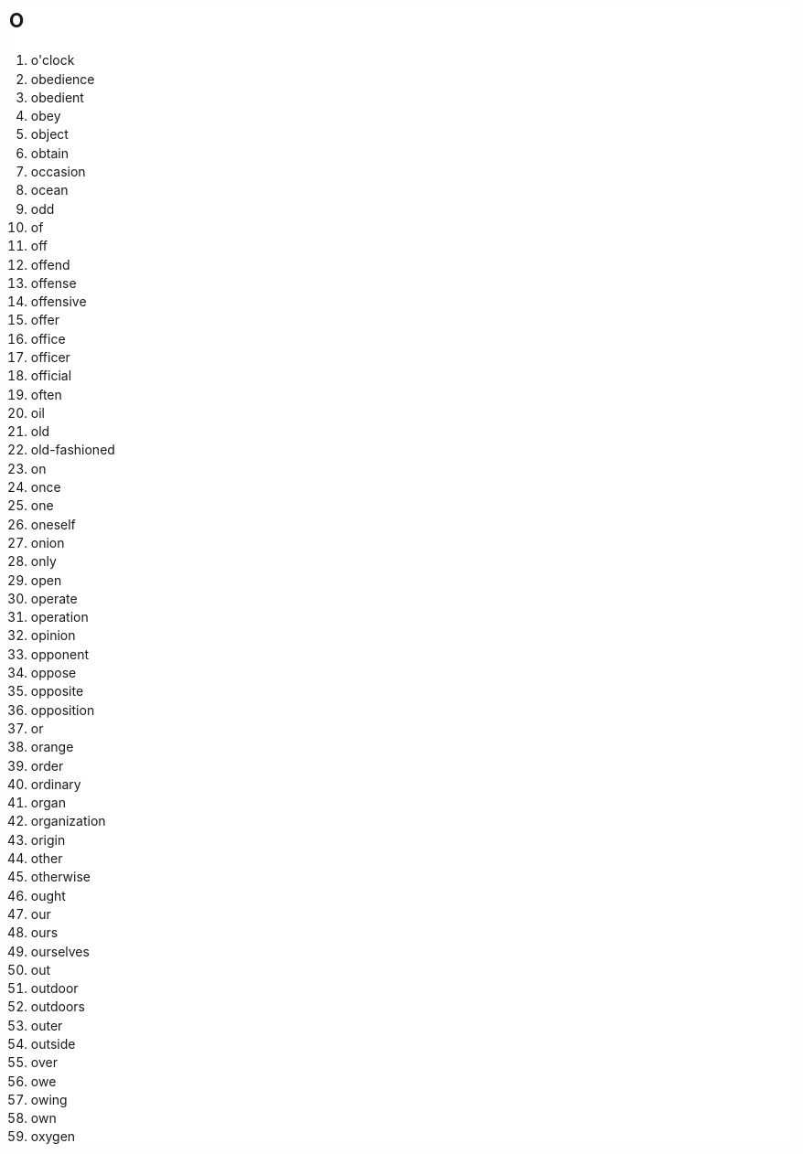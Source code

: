 O
-

1.  o'clock
2.  obedience
3.  obedient
4.  obey
5.  object
6.  obtain
7.  occasion
8.  ocean
9.  odd
10. of
11. off
12. offend
13. offense
14. offensive
15. offer
16. office
17. officer
18. official
19. often
20. oil
21. old
22. old-fashioned
23. on
24. once
25. one
26. oneself
27. onion
28. only
29. open
30. operate
31. operation
32. opinion
33. opponent
34. oppose
35. opposite
36. opposition
37. or
38. orange
39. order
40. ordinary
41. organ
42. organization
43. origin
44. other
45. otherwise
46. ought
47. our
48. ours
49. ourselves
50. out
51. outdoor
52. outdoors
53. outer
54. outside
55. over
56. owe
57. owing
58. own
59. oxygen

